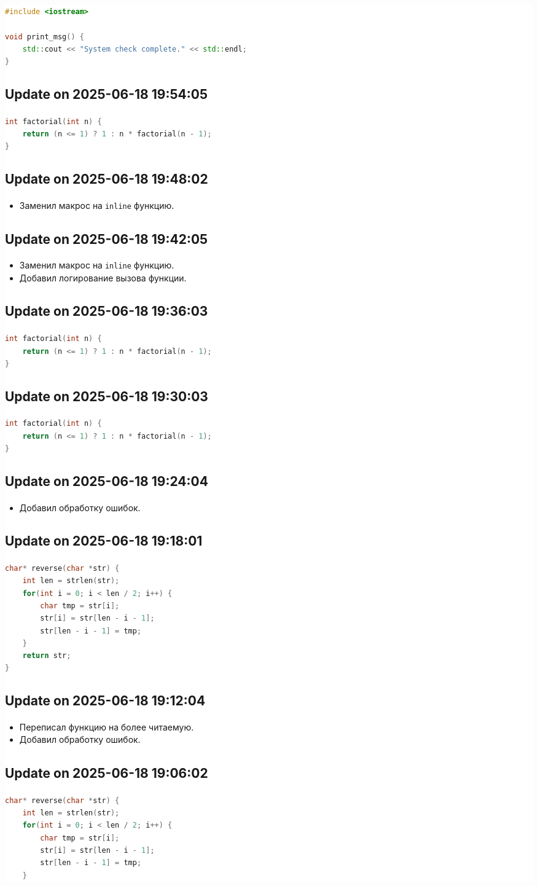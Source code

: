 ```cpp
#include <iostream>

void print_msg() {
    std::cout << "System check complete." << std::endl;
}
```
## Update on 2025-06-18 19:54:05
```cpp
int factorial(int n) {
    return (n <= 1) ? 1 : n * factorial(n - 1);
}
```
## Update on 2025-06-18 19:48:02
- Заменил макрос на `inline` функцию.
## Update on 2025-06-18 19:42:05
- Заменил макрос на `inline` функцию.
- Добавил логирование вызова функции.
## Update on 2025-06-18 19:36:03
```cpp
int factorial(int n) {
    return (n <= 1) ? 1 : n * factorial(n - 1);
}
```
## Update on 2025-06-18 19:30:03
```cpp
int factorial(int n) {
    return (n <= 1) ? 1 : n * factorial(n - 1);
}
```
## Update on 2025-06-18 19:24:04
- Добавил обработку ошибок.
## Update on 2025-06-18 19:18:01
```c
char* reverse(char *str) {
    int len = strlen(str);
    for(int i = 0; i < len / 2; i++) {
        char tmp = str[i];
        str[i] = str[len - i - 1];
        str[len - i - 1] = tmp;
    }
    return str;
}
```
## Update on 2025-06-18 19:12:04
- Переписал функцию на более читаемую.
- Добавил обработку ошибок.
## Update on 2025-06-18 19:06:02
```c
char* reverse(char *str) {
    int len = strlen(str);
    for(int i = 0; i < len / 2; i++) {
        char tmp = str[i];
        str[i] = str[len - i - 1];
        str[len - i - 1] = tmp;
    }
```